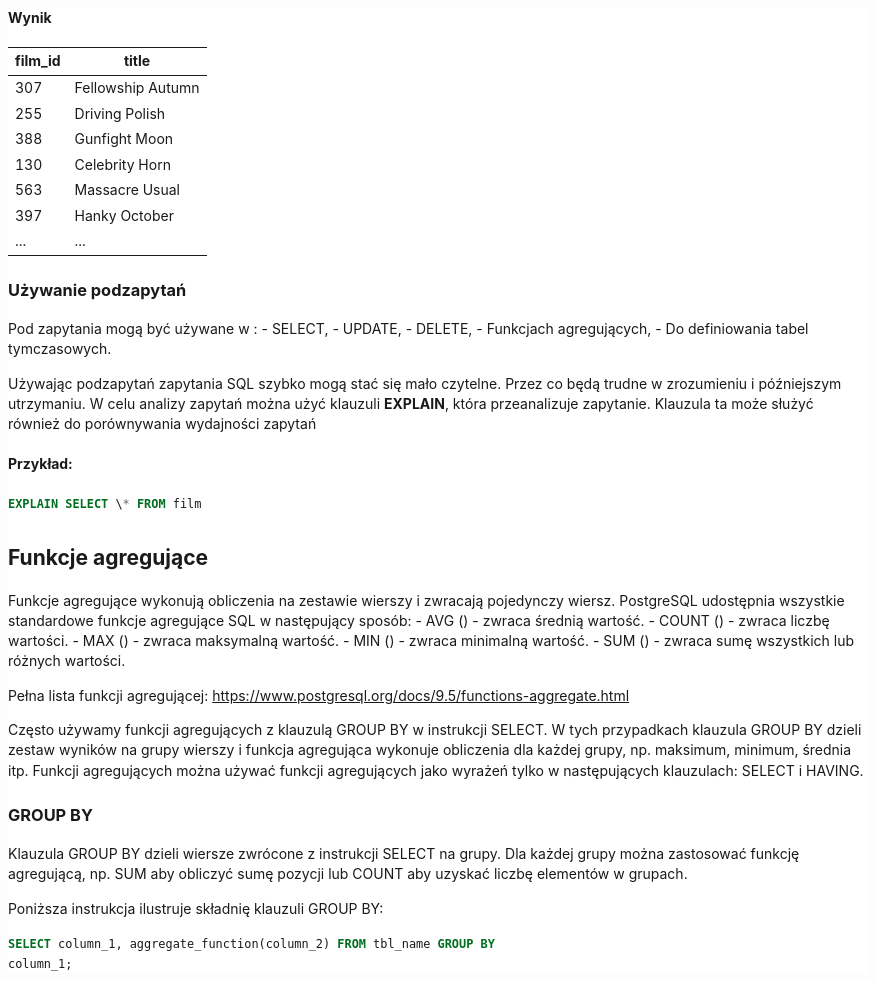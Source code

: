 #### Wynik

| film_id | title             |
|---------|-------------------|
| 307     | Fellowship Autumn |
| 255     | Driving Polish    |
| 388     | Gunfight Moon     |
| 130     | Celebrity Horn    |
| 563     | Massacre Usual    |
| 397     | Hanky October     |
| ...     | ...               |

### Używanie podzapytań

Pod zapytania mogą być używane w : - SELECT, - UPDATE, - DELETE, - Funkcjach agregujących, - Do definiowania tabel tymczasowych.

Używając podzapytań zapytania SQL szybko mogą stać się mało czytelne. Przez co będą trudne w zrozumieniu i późniejszym utrzymaniu. W celu analizy zapytań można użyć klauzuli **EXPLAIN**, która przeanalizuje zapytanie. Klauzula ta może służyć również do porównywania wydajności zapytań

#### Przykład:

``` sql
EXPLAIN SELECT \* FROM film
```

## Funkcje agregujące

Funkcje agregujące wykonują obliczenia na zestawie wierszy i zwracają pojedynczy wiersz. PostgreSQL udostępnia wszystkie standardowe funkcje agregujące SQL w następujący sposób: - AVG () - zwraca średnią wartość. - COUNT () - zwraca liczbę wartości. - MAX () - zwraca maksymalną wartość. - MIN () - zwraca minimalną wartość. - SUM () - zwraca sumę wszystkich lub różnych wartości.

Pełna lista funkcji agregującej: <https://www.postgresql.org/docs/9.5/functions-aggregate.html>

Często używamy funkcji agregujących z klauzulą GROUP BY w instrukcji SELECT. W tych przypadkach klauzula GROUP BY dzieli zestaw wyników na grupy wierszy i funkcja agregująca wykonuje obliczenia dla każdej grupy, np. maksimum, minimum, średnia itp. Funkcji agregujących można używać funkcji agregujących jako wyrażeń tylko w następujących klauzulach: SELECT i HAVING.

### GROUP BY

Klauzula GROUP BY dzieli wiersze zwrócone z instrukcji SELECT na grupy. Dla każdej grupy można zastosować funkcję agregującą, np. SUM aby obliczyć sumę pozycji lub COUNT aby uzyskać liczbę elementów w grupach.

Poniższa instrukcja ilustruje składnię klauzuli GROUP BY:

``` sql
SELECT column_1, aggregate_function(column_2) FROM tbl_name GROUP BY
column_1;
```
